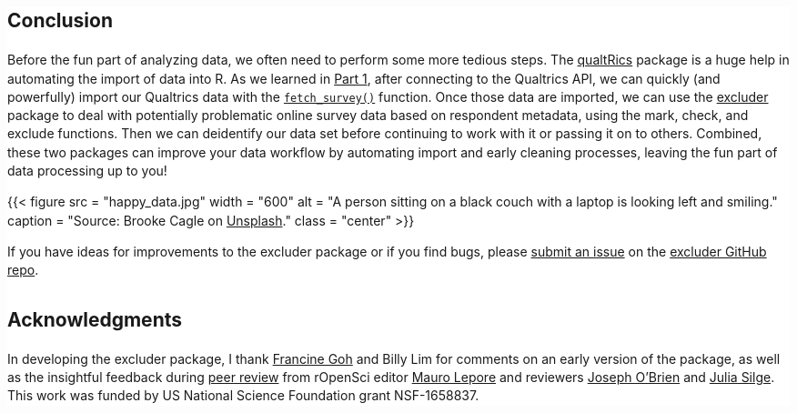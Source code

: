 ## Conclusion

Before the fun part of analyzing data, we often need to perform some more tedious steps. The [qualtRics](https://docs.ropensci.org/qualtRics/) package is a huge help in automating the import of data into R.
As we learned in [Part 1](/blog/2022/08/02/working-with-qualtrics-data-importing/), after connecting to the Qualtrics API, we can quickly (and powerfully) import our Qualtrics data with the [`fetch_survey()`](https://docs.ropensci.org/qualtRics/reference/fetch_survey.html) function.
Once those data are imported, we can use the [excluder](https://docs.ropensci.org/excluder/) package to deal with potentially problematic online survey data based on respondent metadata, using the mark, check, and exclude functions.
Then we can deidentify our data set before continuing to work with it or passing it on to others.
Combined, these two packages can improve your data workflow by automating import and early cleaning processes, leaving the fun part of data processing up to you!

{{< figure src = "happy_data.jpg" width = "600" alt = "A person sitting on a black couch with a laptop is looking left and smiling." caption = "Source: Brooke Cagle on [Unsplash](https://unsplash.com/photos/LCcFI_26diA)." class = "center" >}}

If you have ideas for improvements to the excluder package or if you find bugs, please [submit an issue](https://github.com/ropensci/excluder/issues) on the [excluder GitHub repo](https://github.com/ropensci/excluder/).

## Acknowledgments

In developing the excluder package, I thank [Francine Goh](https://orcid.org/0000-0002-7364-4398) and Billy
Lim for comments on an early version of the package, as well as the
insightful feedback during [peer review](https://github.com/ropensci/software-review/issues/455) from rOpenSci editor [Mauro Lepore](/author/mauro-lepore/) and reviewers [Joseph O’Brien](https://orcid.org/0000-0001-9851-5077) and [Julia
Silge](/author/julia-silge/). This work was funded by
US National Science Foundation grant NSF-1658837.

[^1]: Ginn J, Silge J (2022). qualtRics: Download ‘Qualtrics’ Survey Data. R package version 3.1.6,
    <https://CRAN.R-project.org/package=qualtRics>

[^2]: Eyal, P., David, R., Andrew, G., Zak, E., & Ekaterina, D. (2021). Data quality of platforms and panels for online behavioral research. Behavior Research Methods. <https://doi.org/10.3758/s13428-021-01694-3>

[^3]: Stevens, J. R. (2021). excluder: An R package that checks for exclusion criteria in online data. *Journal of Open Source Software*, 6(67), 3893. <https://doi.org/10.21105/joss.03893>

[^4]: In some cases, the default in Qualtrics is to collect non-anonymous data, so always check that this option is set to your desired selection for each survey.
